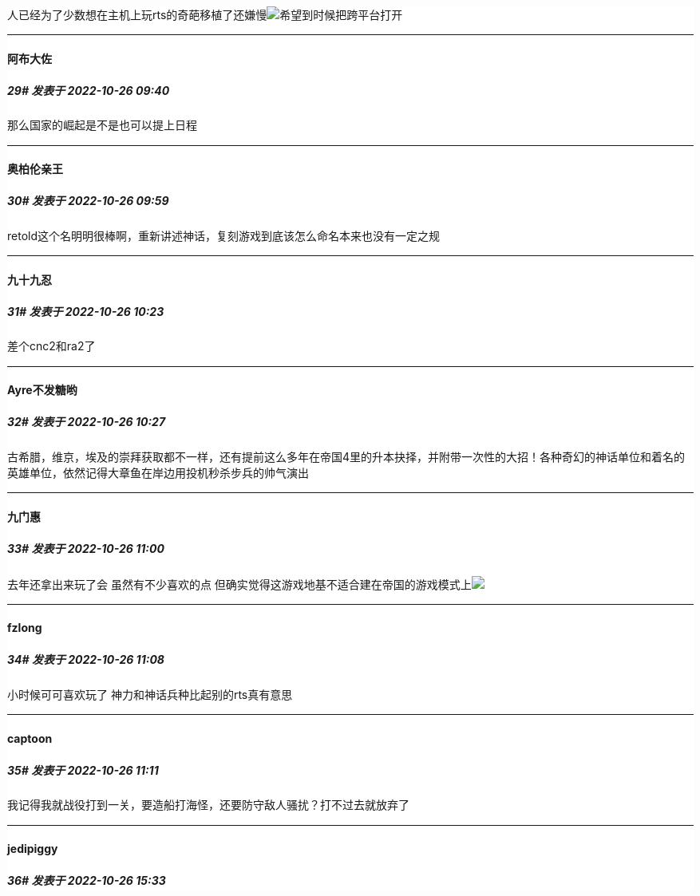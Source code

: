 人已经为了少数想在主机上玩rts的奇葩移植了还嫌慢<img src="https://static.saraba1st.com/image/smiley/face2017/067.png" referrerpolicy="no-referrer">希望到时候把跨平台打开

*****

####  阿布大佐  
##### 29#       发表于 2022-10-26 09:40

那么国家的崛起是不是也可以提上日程

*****

####  奥柏伦亲王  
##### 30#       发表于 2022-10-26 09:59

retold这个名明明很棒啊，重新讲述神话，复刻游戏到底该怎么命名本来也没有一定之规

*****

####  九十九忍  
##### 31#       发表于 2022-10-26 10:23

差个cnc2和ra2了

*****

####  Ayre不发糖哟  
##### 32#       发表于 2022-10-26 10:27

古希腊，维京，埃及的崇拜获取都不一样，还有提前这么多年在帝国4里的升本抉择，并附带一次性的大招！各种奇幻的神话单位和着名的英雄单位，依然记得大章鱼在岸边用投机秒杀步兵的帅气演出

*****

####  九门惠  
##### 33#       发表于 2022-10-26 11:00

去年还拿出来玩了会 虽然有不少喜欢的点 但确实觉得这游戏地基不适合建在帝国的游戏模式上<img src="https://static.saraba1st.com/image/smiley/face2017/009.gif" referrerpolicy="no-referrer">

*****

####  fzlong  
##### 34#       发表于 2022-10-26 11:08

小时候可可喜欢玩了 神力和神话兵种比起别的rts真有意思

*****

####  captoon  
##### 35#       发表于 2022-10-26 11:11

我记得我就战役打到一关，要造船打海怪，还要防守敌人骚扰？打不过去就放弃了

*****

####  jedipiggy  
##### 36#       发表于 2022-10-26 15:33
